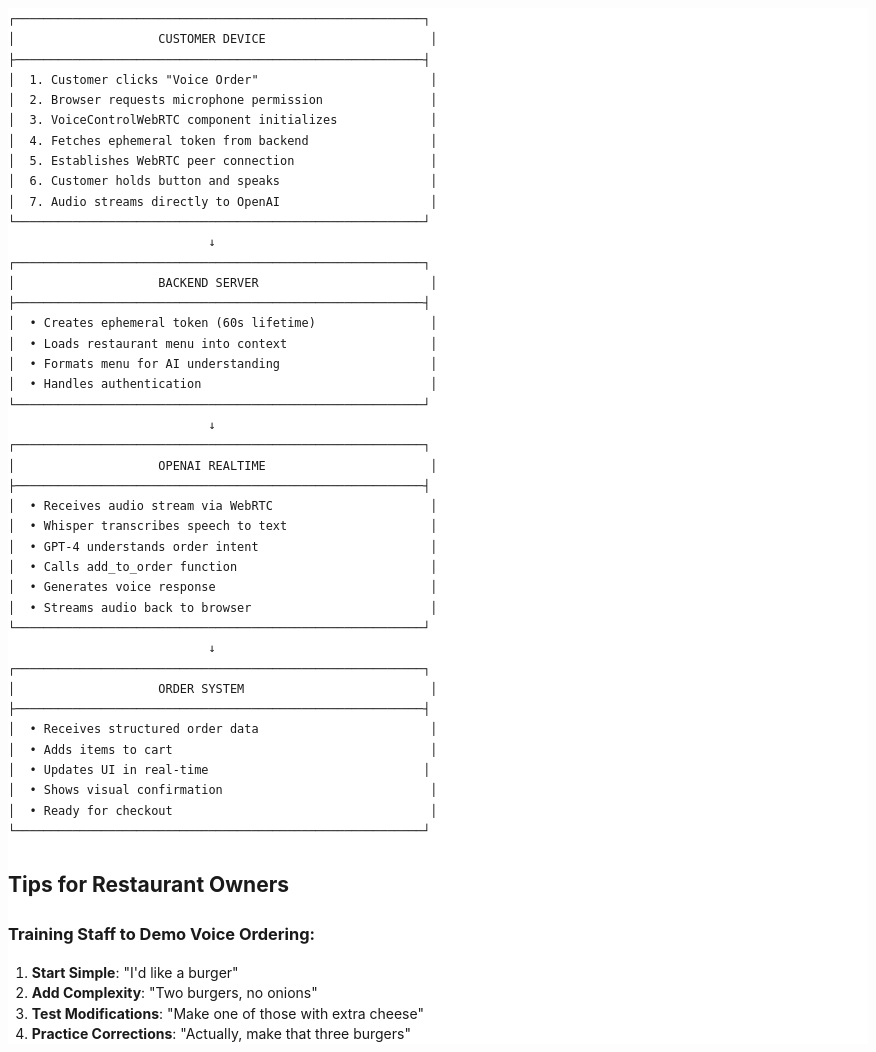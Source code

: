 ```
┌─────────────────────────────────────────────────────────┐
│                    CUSTOMER DEVICE                       │
├─────────────────────────────────────────────────────────┤
│  1. Customer clicks "Voice Order"                        │
│  2. Browser requests microphone permission               │
│  3. VoiceControlWebRTC component initializes             │
│  4. Fetches ephemeral token from backend                 │
│  5. Establishes WebRTC peer connection                   │
│  6. Customer holds button and speaks                     │
│  7. Audio streams directly to OpenAI                     │
└─────────────────────────────────────────────────────────┘
                            ↓
┌─────────────────────────────────────────────────────────┐
│                    BACKEND SERVER                        │
├─────────────────────────────────────────────────────────┤
│  • Creates ephemeral token (60s lifetime)                │
│  • Loads restaurant menu into context                    │
│  • Formats menu for AI understanding                     │
│  • Handles authentication                                │
└─────────────────────────────────────────────────────────┘
                            ↓
┌─────────────────────────────────────────────────────────┐
│                    OPENAI REALTIME                       │
├─────────────────────────────────────────────────────────┤
│  • Receives audio stream via WebRTC                      │
│  • Whisper transcribes speech to text                    │
│  • GPT-4 understands order intent                        │
│  • Calls add_to_order function                           │
│  • Generates voice response                              │
│  • Streams audio back to browser                         │
└─────────────────────────────────────────────────────────┘
                            ↓
┌─────────────────────────────────────────────────────────┐
│                    ORDER SYSTEM                          │
├─────────────────────────────────────────────────────────┤
│  • Receives structured order data                        │
│  • Adds items to cart                                    │
│  • Updates UI in real-time                              │
│  • Shows visual confirmation                             │
│  • Ready for checkout                                    │
└─────────────────────────────────────────────────────────┘
```

## Tips for Restaurant Owners

### Training Staff to Demo Voice Ordering:

1. **Start Simple**: "I'd like a burger"
2. **Add Complexity**: "Two burgers, no onions"  
3. **Test Modifications**: "Make one of those with extra cheese"
4. **Practice Corrections**: "Actually, make that three burgers"
